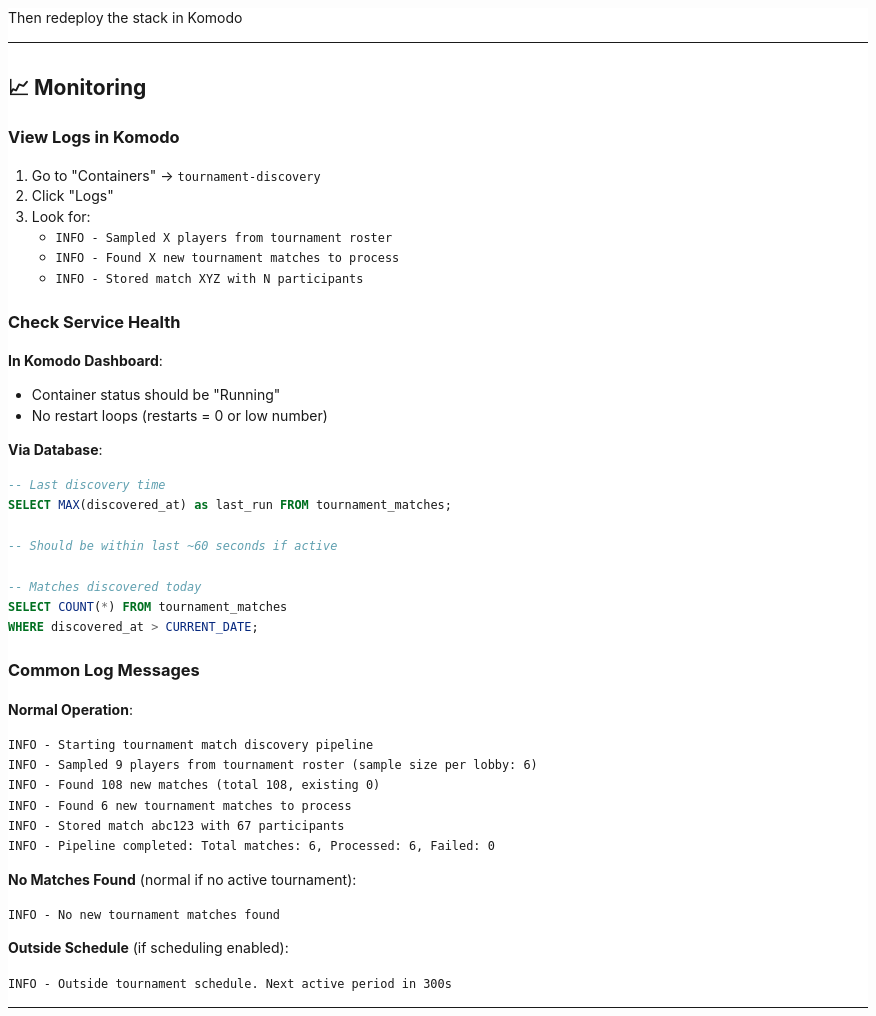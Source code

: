 Then redeploy the stack in Komodo

---

## 📈 Monitoring

### View Logs in Komodo

1. Go to "Containers" → `tournament-discovery`
2. Click "Logs"
3. Look for:
   - `INFO - Sampled X players from tournament roster`
   - `INFO - Found X new tournament matches to process`
   - `INFO - Stored match XYZ with N participants`

### Check Service Health

**In Komodo Dashboard**:
- Container status should be "Running"
- No restart loops (restarts = 0 or low number)

**Via Database**:
```sql
-- Last discovery time
SELECT MAX(discovered_at) as last_run FROM tournament_matches;

-- Should be within last ~60 seconds if active

-- Matches discovered today
SELECT COUNT(*) FROM tournament_matches
WHERE discovered_at > CURRENT_DATE;
```

### Common Log Messages

**Normal Operation**:
```
INFO - Starting tournament match discovery pipeline
INFO - Sampled 9 players from tournament roster (sample size per lobby: 6)
INFO - Found 108 new matches (total 108, existing 0)
INFO - Found 6 new tournament matches to process
INFO - Stored match abc123 with 67 participants
INFO - Pipeline completed: Total matches: 6, Processed: 6, Failed: 0
```

**No Matches Found** (normal if no active tournament):
```
INFO - No new tournament matches found
```

**Outside Schedule** (if scheduling enabled):
```
INFO - Outside tournament schedule. Next active period in 300s
```

---